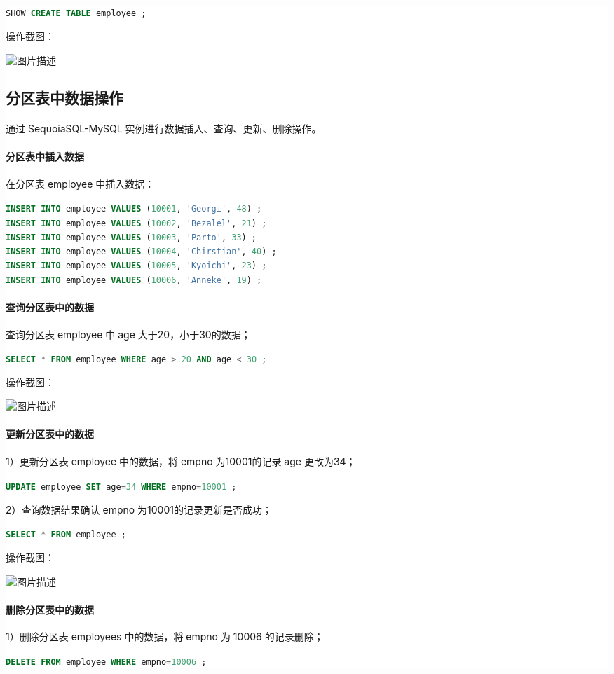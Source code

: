 ```sql
SHOW CREATE TABLE employee ;
```

操作截图：

![图片描述](https://doc.shiyanlou.com/courses/1543/1207281/b922380b36312dbcd841945d875c949e)

## 分区表中数据操作
通过 SequoiaSQL-MySQL 实例进行数据插入、查询、更新、删除操作。

#### 分区表中插入数据
在分区表 employee 中插入数据：

```sql
INSERT INTO employee VALUES (10001, 'Georgi', 48) ;
INSERT INTO employee VALUES (10002, 'Bezalel', 21) ;
INSERT INTO employee VALUES (10003, 'Parto', 33) ;
INSERT INTO employee VALUES (10004, 'Chirstian', 40) ;
INSERT INTO employee VALUES (10005, 'Kyoichi', 23) ;
INSERT INTO employee VALUES (10006, 'Anneke', 19) ;
```

#### 查询分区表中的数据
查询分区表 employee 中 age 大于20，小于30的数据；

```sql
SELECT * FROM employee WHERE age > 20 AND age < 30 ;
```

操作截图：

![图片描述](https://doc.shiyanlou.com/courses/1543/1207281/b08f930e4384a2c8be7dd7e8bcdd0f05)


#### 更新分区表中的数据
1）更新分区表 employee 中的数据，将 empno 为10001的记录 age 更改为34；

```sql
UPDATE employee SET age=34 WHERE empno=10001 ;
```

2）查询数据结果确认 empno 为10001的记录更新是否成功；

```sql
SELECT * FROM employee ;
```

操作截图：

![图片描述](https://doc.shiyanlou.com/courses/1543/1207281/dcf250f3fc2c0cbfb37af7d2e904e04a)

#### 删除分区表中的数据
1）删除分区表 employees 中的数据，将 empno 为 10006 的记录删除；

```sql
DELETE FROM employee WHERE empno=10006 ;
```
